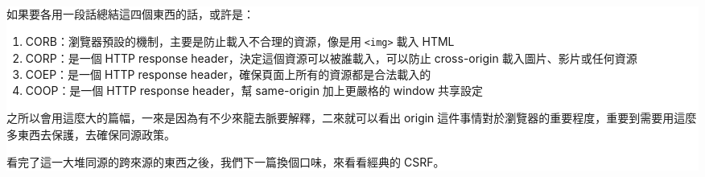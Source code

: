 如果要各用一段話總結這四個東西的話，或許是：

1. CORB：瀏覽器預設的機制，主要是防止載入不合理的資源，像是用 `<img>` 載入 HTML
2. CORP：是一個 HTTP response header，決定這個資源可以被誰載入，可以防止 cross-origin 載入圖片、影片或任何資源
3. COEP：是一個 HTTP response header，確保頁面上所有的資源都是合法載入的
4. COOP：是一個 HTTP response header，幫 same-origin 加上更嚴格的 window 共享設定

之所以會用這麼大的篇幅，一來是因為有不少來龍去脈要解釋，二來就可以看出 origin 這件事情對於瀏覽器的重要程度，重要到需要用這麼多東西去保護，去確保同源政策。

看完了這一大堆同源的跨來源的東西之後，我們下一篇換個口味，來看看經典的 CSRF。

